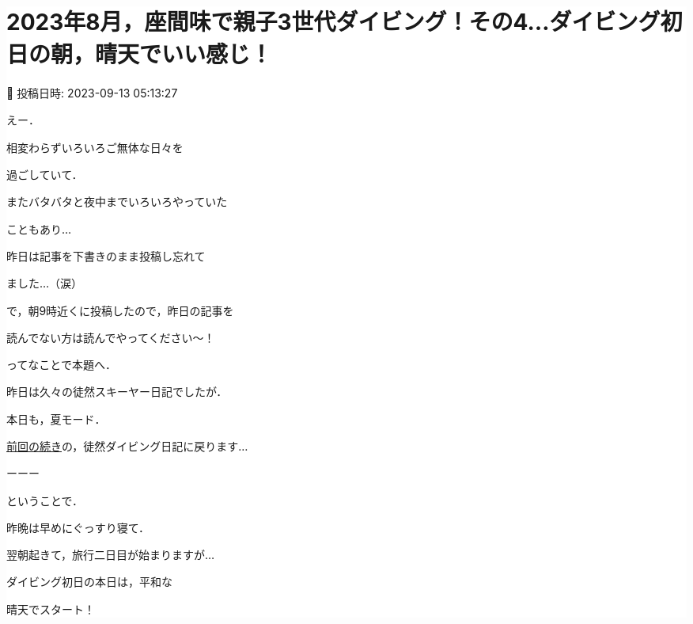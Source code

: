 # 2023年8月，座間味で親子3世代ダイビング！その4…ダイビング初日の朝，晴天でいい感じ！

📅 投稿日時: 2023-09-13 05:13:27

えー．


相変わらずいろいろご無体な日々を


過ごしていて．


またバタバタと夜中までいろいろやっていた


こともあり…


昨日は記事を下書きのまま投稿し忘れて


ました…（涙）





で，朝9時近くに投稿したので，昨日の記事を


読んでない方は読んでやってください～！





ってなことで本題へ．


昨日は久々の徒然スキーヤー日記でしたが．


本日も，夏モード．


[前回の続き](e6b47d5e9790e7970739ccc33b112b493.md)の，徒然ダイビング日記に戻ります…





ーーー


ということで．


昨晩は早めにぐっすり寝て．


翌朝起きて，旅行二日目が始まりますが…





ダイビング初日の本日は，平和な


晴天でスタート！
